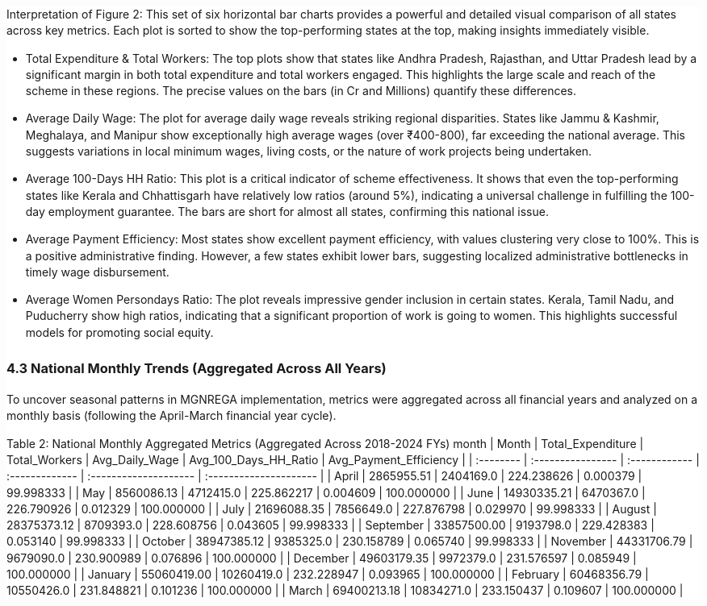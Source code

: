 Interpretation of Figure 2:
This set of six horizontal bar charts provides a powerful and detailed visual comparison of all states across key metrics. Each plot is sorted to show the top-performing states at the top, making insights immediately visible.

- Total Expenditure & Total Workers: The top plots show that states like Andhra Pradesh, Rajasthan, and Uttar Pradesh lead by a significant margin in both total expenditure and total workers engaged. This highlights the large scale and reach of the scheme in these regions. The precise values on the bars (in Cr and Millions) quantify these differences.

- Average Daily Wage: The plot for average daily wage reveals striking regional disparities. States like Jammu & Kashmir, Meghalaya, and Manipur show exceptionally high average wages (over ₹400-800), far exceeding the national average. This suggests variations in local minimum wages, living costs, or the nature of work projects being undertaken.

- Average 100-Days HH Ratio: This plot is a critical indicator of scheme effectiveness. It shows that even the top-performing states like Kerala and Chhattisgarh have relatively low ratios (around 5%), indicating a universal challenge in fulfilling the 100-day employment guarantee. The bars are short for almost all states, confirming this national issue.

- Average Payment Efficiency: Most states show excellent payment efficiency, with values clustering very close to 100%. This is a positive administrative finding. However, a few states exhibit lower bars, suggesting localized administrative bottlenecks in timely wage disbursement.

- Average Women Persondays Ratio: The plot reveals impressive gender inclusion in certain states. Kerala, Tamil Nadu, and Puducherry show high ratios, indicating that a significant proportion of work is going to women. This highlights successful models for promoting social equity.

### 4.3 National Monthly Trends (Aggregated Across All Years)
To uncover seasonal patterns in MGNREGA implementation, metrics were aggregated across all financial years and analyzed on a monthly basis (following the April-March financial year cycle).

Table 2: National Monthly Aggregated Metrics (Aggregated Across 2018-2024 FYs)
month
| Month     | Total_Expenditure | Total_Workers | Avg_Daily_Wage | Avg_100_Days_HH_Ratio | Avg_Payment_Efficiency |
| :-------- | :---------------- | :------------ | :------------- | :-------------------- | :--------------------- |
| April     | 2865955.51        | 2404169.0     | 224.238626     | 0.000379              | 99.998333              |
| May       | 8560086.13        | 4712415.0     | 225.862217     | 0.004609              | 100.000000             |
| June      | 14930335.21       | 6470367.0     | 226.790926     | 0.012329              | 100.000000             |
| July      | 21696088.35       | 7856649.0     | 227.876798     | 0.029970              | 99.998333              |
| August    | 28375373.12       | 8709393.0     | 228.608756     | 0.043605              | 99.998333              |
| September | 33857500.00       | 9193798.0     | 229.428383     | 0.053140              | 99.998333              |
| October   | 38947385.12       | 9385325.0     | 230.158789     | 0.065740              | 99.998333              |
| November  | 44331706.79       | 9679090.0     | 230.900989     | 0.076896              | 100.000000             |
| December  | 49603179.35       | 9972379.0     | 231.576597     | 0.085949              | 100.000000             |
| January   | 55060419.00       | 10260419.0    | 232.228947     | 0.093965              | 100.000000             |
| February  | 60468356.79       | 10550426.0    | 231.848821     | 0.101236              | 100.000000             |
| March     | 69400213.18       | 10834271.0    | 233.150437     | 0.109607              | 100.000000             |
